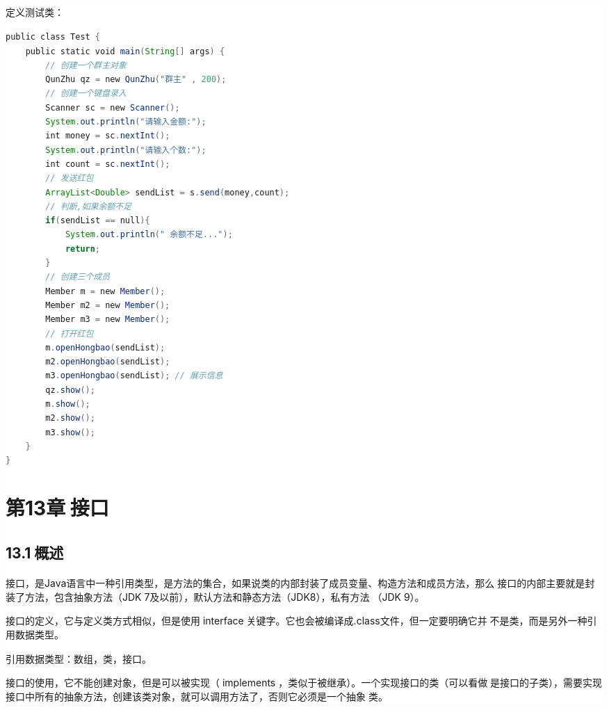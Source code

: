 定义测试类：

```java
public class Test {     
    public static void main(String[] args) {           
        // 创建一个群主对象         
        QunZhu qz = new QunZhu("群主" , 200);                 
        // 创建一个键盘录入           
        Scanner sc = new Scanner();            
        System.out.println("请输入金额:");         
        int money = sc.nextInt();         
        System.out.println("请输入个数:");         
        int count = sc.nextInt();                
        // 发送红包             
        ArrayList<Double> sendList = s.send(money,count);                  
        // 判断,如果余额不足         
        if(sendList == null){             
            System.out.println(" 余额不足...");             
            return;         
        }           
        // 创建三个成员         
        Member m = new Member();         
        Member m2 = new Member();         
        Member m3 = new Member();                 
        // 打开红包            
        m.openHongbao(sendList);         
        m2.openHongbao(sendList);        
        m3.openHongbao(sendList); // 展示信息                  
        qz.show();         
        m.show();         
        m2.show();         
        m3.show();     
    } 
}
```





# 第13章 接口 

## 13.1 概述 

接口，是Java语言中一种引用类型，是方法的集合，如果说类的内部封装了成员变量、构造方法和成员方法，那么 接口的内部主要就是封装了方法，包含抽象方法（JDK 7及以前），默认方法和静态方法（JDK8），私有方法 （JDK 9）。 

接口的定义，它与定义类方式相似，但是使用 interface 关键字。它也会被编译成.class文件，但一定要明确它并 不是类，而是另外一种引用数据类型。

引用数据类型：数组，类，接口。

接口的使用，它不能创建对象，但是可以被实现（ implements ，类似于被继承）。一个实现接口的类（可以看做 是接口的子类），需要实现接口中所有的抽象方法，创建该类对象，就可以调用方法了，否则它必须是一个抽象 类。 
